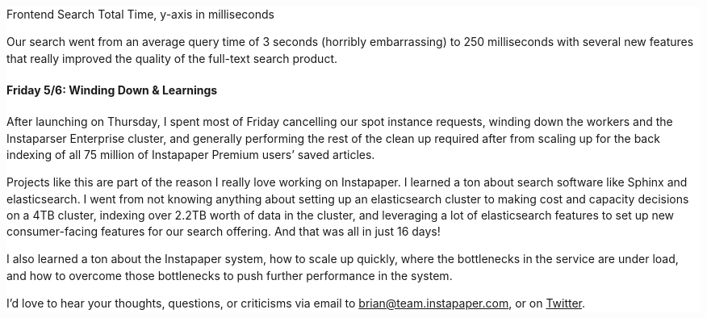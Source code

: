 <figcaption class="imageCaption">Frontend Search Total Time, y-axis in milliseconds</figcaption>

Our search went from an average query time of 3 seconds (horribly embarrassing) to 250 milliseconds with several new features that really improved the quality of the full-text search product.

#### Friday 5/6: Winding Down & Learnings

After launching on Thursday, I spent most of Friday cancelling our spot instance requests, winding down the workers and the Instaparser Enterprise cluster, and generally performing the rest of the clean up required after from scaling up for the back indexing of all 75 million of Instapaper Premium users’ saved articles.

Projects like this are part of the reason I really love working on Instapaper. I learned a ton about search software like Sphinx and elasticsearch. I went from not knowing anything about setting up an elasticsearch cluster to making cost and capacity decisions on a 4TB cluster, indexing over 2.2TB worth of data in the cluster, and leveraging a lot of elasticsearch features to set up new consumer-facing features for our search offering. And that was all in just 16 days!

I also learned a ton about the Instapaper system, how to scale up quickly, where the bottlenecks in the service are under load, and how to overcome those bottlenecks to push further performance in the system.

I’d love to hear your thoughts, questions, or criticisms via email to [brian@team.instapaper.com](mailto:brian@team.instapaper.com), or on [Twitter](http://twitter.com/bthdonohue).
